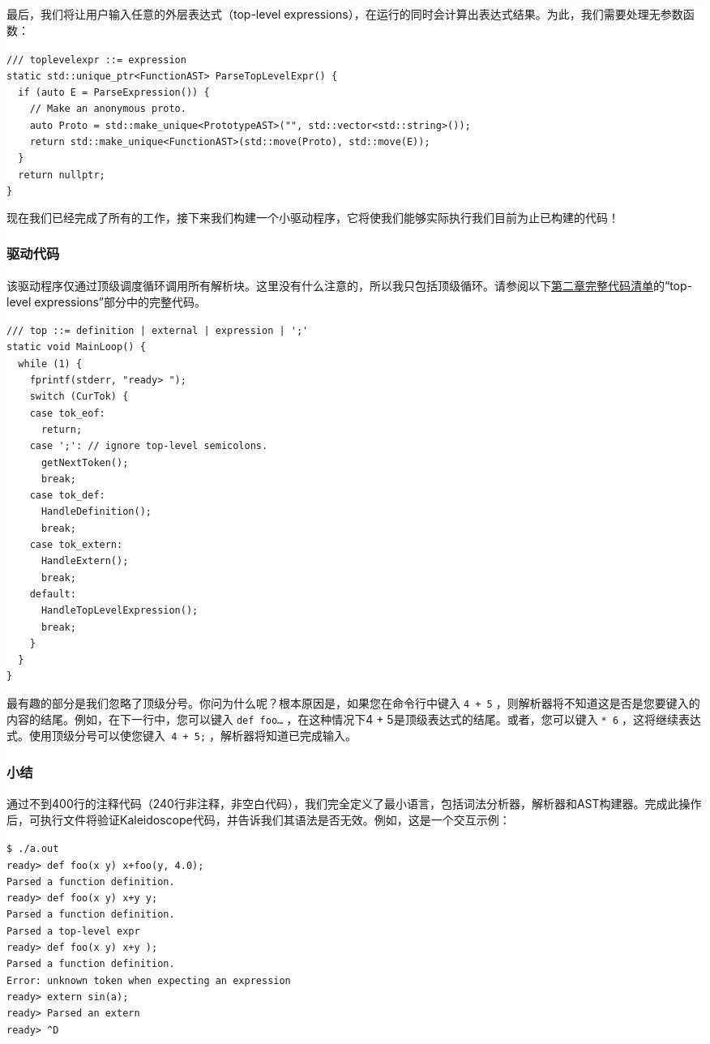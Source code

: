 最后，我们将让用户输入任意的外层表达式（top-level expressions），在运行的同时会计算出表达式结果。为此，我们需要处理无参数函数：

```
/// toplevelexpr ::= expression
static std::unique_ptr<FunctionAST> ParseTopLevelExpr() {
  if (auto E = ParseExpression()) {
    // Make an anonymous proto.
    auto Proto = std::make_unique<PrototypeAST>("", std::vector<std::string>());
    return std::make_unique<FunctionAST>(std::move(Proto), std::move(E));
  }
  return nullptr;
}
```

现在我们已经完成了所有的工作，接下来我们构建一个小驱动程序，它将使我们能够实际执行我们目前为止已构建的代码！

### 驱动代码

该驱动程序仅通过顶级调度循环调用所有解析块。这里没有什么注意的，所以我只包括顶级循环。请参阅以下[第二章完整代码清单](https://www.tuhaoxin.cn/articles/2019/10/02/1569977094025.html)的“top-level expressions”部分中的完整代码。

```
/// top ::= definition | external | expression | ';'
static void MainLoop() {
  while (1) {
    fprintf(stderr, "ready> ");
    switch (CurTok) {
    case tok_eof:
      return;
    case ';': // ignore top-level semicolons.
      getNextToken();
      break;
    case tok_def:
      HandleDefinition();
      break;
    case tok_extern:
      HandleExtern();
      break;
    default:
      HandleTopLevelExpression();
      break;
    }
  }
}
```

最有趣的部分是我们忽略了顶级分号。你问为什么呢？根本原因是，如果您在命令行中键入 `4 + 5` ，则解析器将不知道这是否是您要键入的内容的结尾。例如，在下一行中，您可以键入 `def foo…` ，在这种情况下4 + 5是顶级表达式的结尾。或者，您可以键入 `* 6` ，这将继续表达式。使用顶级分号可以使您键入` 4 + 5;` ，解析器将知道已完成输入。

### 小结

通过不到400行的注释代码（240行非注释，非空白代码），我们完全定义了最小语言，包括词法分析器，解析器和AST构建器。完成此操作后，可执行文件将验证Kaleidoscope代码，并告诉我们其语法是否无效。例如，这是一个交互示例：

```
$ ./a.out
ready> def foo(x y) x+foo(y, 4.0);
Parsed a function definition.
ready> def foo(x y) x+y y;
Parsed a function definition.
Parsed a top-level expr
ready> def foo(x y) x+y );
Parsed a function definition.
Error: unknown token when expecting an expression
ready> extern sin(a);
ready> Parsed an extern
ready> ^D
```